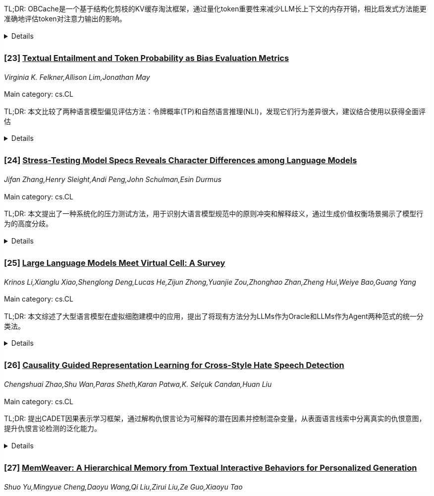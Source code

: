 TL;DR: OBCache是一个基于结构化剪枝的KV缓存淘汰框架，通过量化token重要性来减少LLM长上下文的内存开销，相比启发式方法能更准确地评估token对注意力输出的影响。


<details><summary>Details</summary></details>


### [23] [Textual Entailment and Token Probability as Bias Evaluation Metrics](https://arxiv.org/abs/2510.07662)
*Virginia K. Felkner,Allison Lim,Jonathan May*

Main category: cs.CL

TL;DR: 本文比较了两种语言模型偏见评估方法：令牌概率(TP)和自然语言推理(NLI)，发现它们行为差异很大，建议结合使用以获得全面评估


<details><summary>Details</summary></details>


### [24] [Stress-Testing Model Specs Reveals Character Differences among Language Models](https://arxiv.org/abs/2510.07686)
*Jifan Zhang,Henry Sleight,Andi Peng,John Schulman,Esin Durmus*

Main category: cs.CL

TL;DR: 本文提出了一种系统化的压力测试方法，用于识别大语言模型规范中的原则冲突和解释歧义，通过生成价值权衡场景揭示了模型行为的高度分歧。


<details><summary>Details</summary></details>


### [25] [Large Language Models Meet Virtual Cell: A Survey](https://arxiv.org/abs/2510.07706)
*Krinos Li,Xianglu Xiao,Shenglong Deng,Lucas He,Zijun Zhong,Yuanjie Zou,Zhonghao Zhan,Zheng Hui,Weiye Bao,Guang Yang*

Main category: cs.CL

TL;DR: 本文综述了大型语言模型在虚拟细胞建模中的应用，提出了将现有方法分为LLMs作为Oracle和LLMs作为Agent两种范式的统一分类法。


<details><summary>Details</summary></details>


### [26] [Causality Guided Representation Learning for Cross-Style Hate Speech Detection](https://arxiv.org/abs/2510.07707)
*Chengshuai Zhao,Shu Wan,Paras Sheth,Karan Patwa,K. Selçuk Candan,Huan Liu*

Main category: cs.CL

TL;DR: 提出CADET因果表示学习框架，通过解构仇恨言论为可解释的潜在因素并控制混杂变量，从表面语言线索中分离真实的仇恨意图，提升仇恨言论检测的泛化能力。


<details><summary>Details</summary></details>


### [27] [MemWeaver: A Hierarchical Memory from Textual Interactive Behaviors for Personalized Generation](https://arxiv.org/abs/2510.07713)
*Shuo Yu,Mingyue Cheng,Daoyu Wang,Qi Liu,Zirui Liu,Ze Guo,Xiaoyu Tao*
